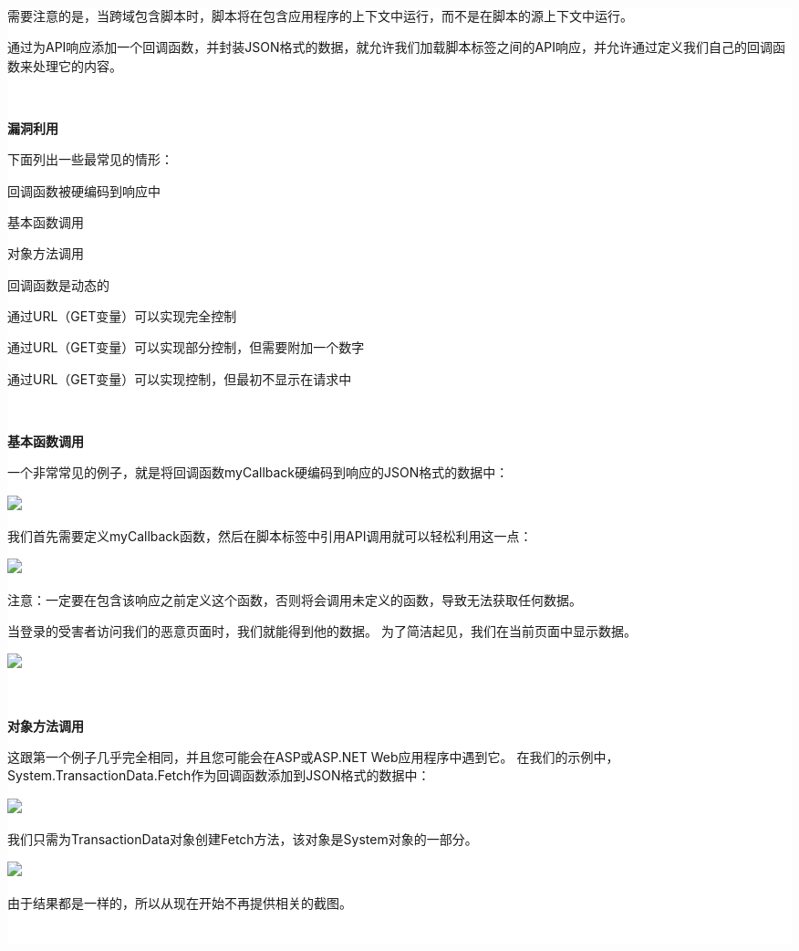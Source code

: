 需要注意的是，当跨域包含脚本时，脚本将在包含应用程序的上下文中运行，而不是在脚本的源上下文中运行。

通过为API响应添加一个回调函数，并封装JSON格式的数据，就允许我们加载脚本标签之间的API响应，并允许通过定义我们自己的回调函数来处理它的内容。 

<br>

**漏洞利用**

下面列出一些最常见的情形：

回调函数被硬编码到响应中

基本函数调用

对象方法调用

回调函数是动态的

通过URL（GET变量）可以实现完全控制

通过URL（GET变量）可以实现部分控制，但需要附加一个数字

通过URL（GET变量）可以实现控制，但最初不显示在请求中 

<br>

**基本函数调用**

一个非常常见的例子，就是将回调函数myCallback硬编码到响应的JSON格式的数据中：

[![](https://p3.ssl.qhimg.com/t012119fd28f4d7ad3b.png)](https://p3.ssl.qhimg.com/t012119fd28f4d7ad3b.png)

我们首先需要定义myCallback函数，然后在脚本标签中引用API调用就可以轻松利用这一点：

[![](https://p4.ssl.qhimg.com/t01452cc2b6d9f62523.png)](https://p4.ssl.qhimg.com/t01452cc2b6d9f62523.png)

注意：一定要在包含该响应之前定义这个函数，否则将会调用未定义的函数，导致无法获取任何数据。

当登录的受害者访问我们的恶意页面时，我们就能得到他的数据。 为了简洁起见，我们在当前页面中显示数据。 

[![](https://p1.ssl.qhimg.com/t01576d071f3e4eebac.png)](https://p1.ssl.qhimg.com/t01576d071f3e4eebac.png)

<br>

**对象方法调用**

这跟第一个例子几乎完全相同，并且您可能会在ASP或ASP.NET Web应用程序中遇到它。 在我们的示例中，System.TransactionData.Fetch作为回调函数添加到JSON格式的数据中：

[![](https://p4.ssl.qhimg.com/t01ab2b9560a31a19e9.png)](https://p4.ssl.qhimg.com/t01ab2b9560a31a19e9.png)

我们只需为TransactionData对象创建Fetch方法，该对象是System对象的一部分。

[![](https://p0.ssl.qhimg.com/t015c2f57e6c11b5ee5.png)](https://p0.ssl.qhimg.com/t015c2f57e6c11b5ee5.png)

由于结果都是一样的，所以从现在开始不再提供相关的截图。 

<br>
